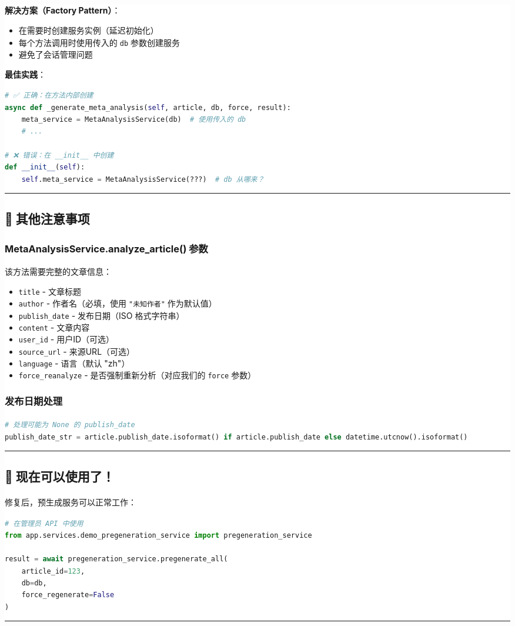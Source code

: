 **解决方案（Factory Pattern）**：
- 在需要时创建服务实例（延迟初始化）
- 每个方法调用时使用传入的 `db` 参数创建服务
- 避免了会话管理问题

**最佳实践**：
```python
# ✅ 正确：在方法内部创建
async def _generate_meta_analysis(self, article, db, force, result):
    meta_service = MetaAnalysisService(db)  # 使用传入的 db
    # ...

# ❌ 错误：在 __init__ 中创建
def __init__(self):
    self.meta_service = MetaAnalysisService(???)  # db 从哪来？
```

---

## 📝 其他注意事项

### MetaAnalysisService.analyze_article() 参数

该方法需要完整的文章信息：

- `title` - 文章标题
- `author` - 作者名（必填，使用 `"未知作者"` 作为默认值）
- `publish_date` - 发布日期（ISO 格式字符串）
- `content` - 文章内容
- `user_id` - 用户ID（可选）
- `source_url` - 来源URL（可选）
- `language` - 语言（默认 "zh"）
- `force_reanalyze` - 是否强制重新分析（对应我们的 `force` 参数）

### 发布日期处理

```python
# 处理可能为 None 的 publish_date
publish_date_str = article.publish_date.isoformat() if article.publish_date else datetime.utcnow().isoformat()
```

---

## 🚀 现在可以使用了！

修复后，预生成服务可以正常工作：

```python
# 在管理员 API 中使用
from app.services.demo_pregeneration_service import pregeneration_service

result = await pregeneration_service.pregenerate_all(
    article_id=123,
    db=db,
    force_regenerate=False
)
```

---